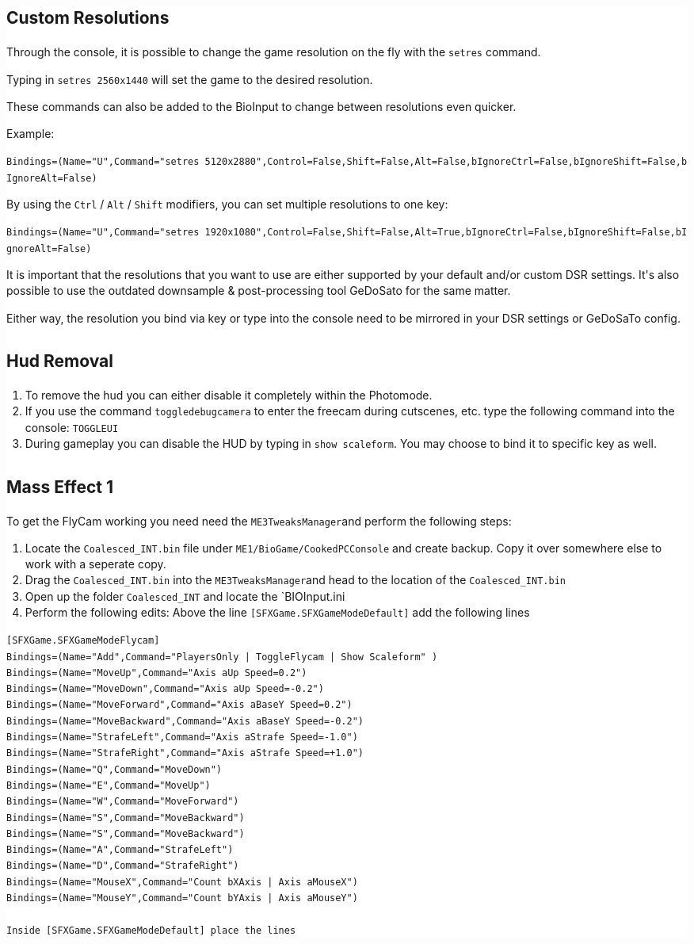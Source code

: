 ## Custom Resolutions
Through the console, it is possible to change the game resolution on the fly with the `setres` command. 

Typing in `setres 2560x1440` will set the game to the desired resolution. 

These commands can also be added to the BioInput to change between resolutions even quicker.

Example:

```
Bindings=(Name="U",Command="setres 5120x2880",Control=False,Shift=False,Alt=False,bIgnoreCtrl=False,bIgnoreShift=False,bIgnoreAlt=False)
```

By using the `Ctrl` / `Alt` / `Shift` modifiers, you can set multiple resolutions to one key: 

```
Bindings=(Name="U",Command="setres 1920x1080",Control=False,Shift=False,Alt=True,bIgnoreCtrl=False,bIgnoreShift=False,bIgnoreAlt=False)
```

It is important that the resolutions that you want to use are either supported by your default and/or custom DSR settings. It's also possible to use the outdated downsample & post-processing tool GeDoSato for the same matter.

Either way, the resolution you bind via key or type into the console need to be mirrored in your DSR settings or GeDoSaTo config.

## Hud Removal
1. To remove the hud you can either disable it completely within the Photomode. 
2. If you use the command `toggledebugcamera` to enter the freecam during cutscenes, etc. type the following command into the console: `TOGGLEUI`
3. During gameplay you can disable the HUD by typing in `show scaleform`. You may choose to bind it to specific key as well. 


## Mass Effect 1
To get the FlyCam working you need need the `ME3TweaksManager`and perform the following steps:  

1. Locate the `Coalesced_INT.bin` file under `ME1/BioGame/CookedPCConsole` and create backup. Copy it over somewhere else to work with a seperate copy.
2. Drag the `Coalesced_INT.bin` into the `ME3TweaksManager`and head to the location of the `Coalesced_INT.bin`
3. Open up the folder `Coalesced_INT` and locate the `BIOInput.ini
4. Perform the following edits:
 Above the line `[SFXGame.SFXGameModeDefault]` add the following lines
 ```
 [SFXGame.SFXGameModeFlycam]
Bindings=(Name="Add",Command="PlayersOnly | ToggleFlycam | Show Scaleform" )
Bindings=(Name="MoveUp",Command="Axis aUp Speed=0.2")
Bindings=(Name="MoveDown",Command="Axis aUp Speed=-0.2")
Bindings=(Name="MoveForward",Command="Axis aBaseY Speed=0.2")
Bindings=(Name="MoveBackward",Command="Axis aBaseY Speed=-0.2")
Bindings=(Name="StrafeLeft",Command="Axis aStrafe Speed=-1.0")
Bindings=(Name="StrafeRight",Command="Axis aStrafe Speed=+1.0")
Bindings=(Name="Q",Command="MoveDown")
Bindings=(Name="E",Command="MoveUp")
Bindings=(Name="W",Command="MoveForward")
Bindings=(Name="S",Command="MoveBackward")
Bindings=(Name="S",Command="MoveBackward")
Bindings=(Name="A",Command="StrafeLeft")
Bindings=(Name="D",Command="StrafeRight")
Bindings=(Name="MouseX",Command="Count bXAxis | Axis aMouseX")
Bindings=(Name="MouseY",Command="Count bYAxis | Axis aMouseY")

Inside [SFXGame.SFXGameModeDefault] place the lines
 ```